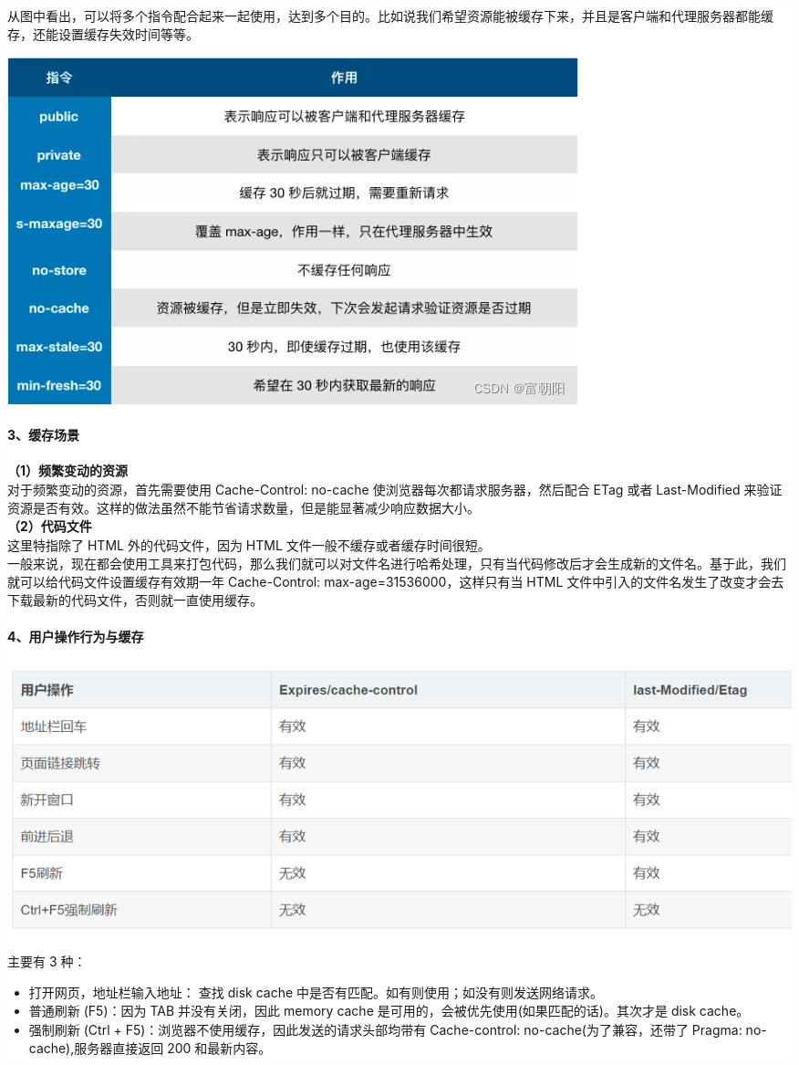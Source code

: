 从图中看出，可以将多个指令配合起来一起使用，达到多个目的。比如说我们希望资源能被缓存下来，并且是客户端和代理服务器都能缓存，还能设置缓存失效时间等等。<br>

![cache指令.png](/instructPic/cache指令.png)

#### 3、缓存场景
**（1）频繁变动的资源**<br>
对于频繁变动的资源，首先需要使用 Cache-Control: no-cache 使浏览器每次都请求服务器，然后配合 ETag 或者 Last-Modified 来验证资源是否有效。这样的做法虽然不能节省请求数量，但是能显著减少响应数据大小。<br>
**（2）代码文件**<br>
这里特指除了 HTML 外的代码文件，因为 HTML 文件一般不缓存或者缓存时间很短。<br>
一般来说，现在都会使用工具来打包代码，那么我们就可以对文件名进行哈希处理，只有当代码修改后才会生成新的文件名。基于此，我们就可以给代码文件设置缓存有效期一年 Cache-Control: max-age=31536000，这样只有当 HTML 文件中引入的文件名发生了改变才会去下载最新的代码文件，否则就一直使用缓存。<br>

#### 4、用户操作行为与缓存
![操作行为.png](/instructPic/操作行为.png)

主要有 3 种：<br>
- 打开网页，地址栏输入地址： 查找 disk cache 中是否有匹配。如有则使用；如没有则发送网络请求。
- 普通刷新 (F5)：因为 TAB 并没有关闭，因此 memory cache 是可用的，会被优先使用(如果匹配的话)。其次才是 disk cache。
- 强制刷新 (Ctrl + F5)：浏览器不使用缓存，因此发送的请求头部均带有 Cache-control: no-cache(为了兼容，还带了 Pragma: no-cache),服务器直接返回 200 和最新内容。
